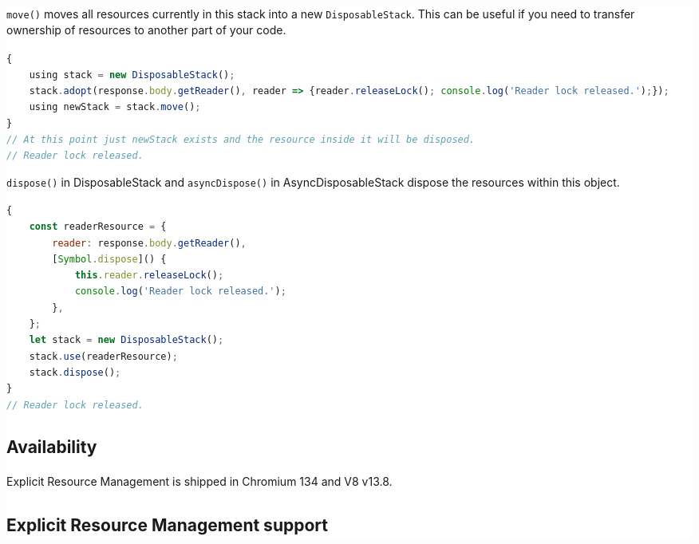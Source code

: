 `move()` moves all resources currently in this stack into a new `DisposableStack`. This can be useful if you need to transfer ownership of resources to another part of your code.

```javascript
{
    using stack = new DisposableStack();
    stack.adopt(response.body.getReader(), reader => {reader.releaseLock(); console.log('Reader lock released.');});
    using newStack = stack.move();
}
// At this point just newStack exists and the resource inside it will be disposed.
// Reader lock released.
```

`dispose()` in DisposableStack and `asyncDispose()` in AsyncDisposableStack dispose the resources within this object.

```javascript
{
    const readerResource = {
        reader: response.body.getReader(),
        [Symbol.dispose]() {
            this.reader.releaseLock();
            console.log('Reader lock released.');
        },
    };
    let stack = new DisposableStack();
    stack.use(readerResource);
    stack.dispose();
}
// Reader lock released.
```

## Availability

Explicit Resource Management is shipped in Chromium 134 and V8 v13.8.

## Explicit Resource Management support

<feature-support chrome="134 https://chromestatus.com/feature/5071680358842368"
                 firefox="134 (nightly) https://bugzilla.mozilla.org/show_bug.cgi?id=1927195"
                 safari="no https://bugs.webkit.org/show_bug.cgi?id=248707" 
                 nodejs="no"
                 babel="yes https://github.com/zloirock/core-js#explicit-resource-management"></feature-support>
